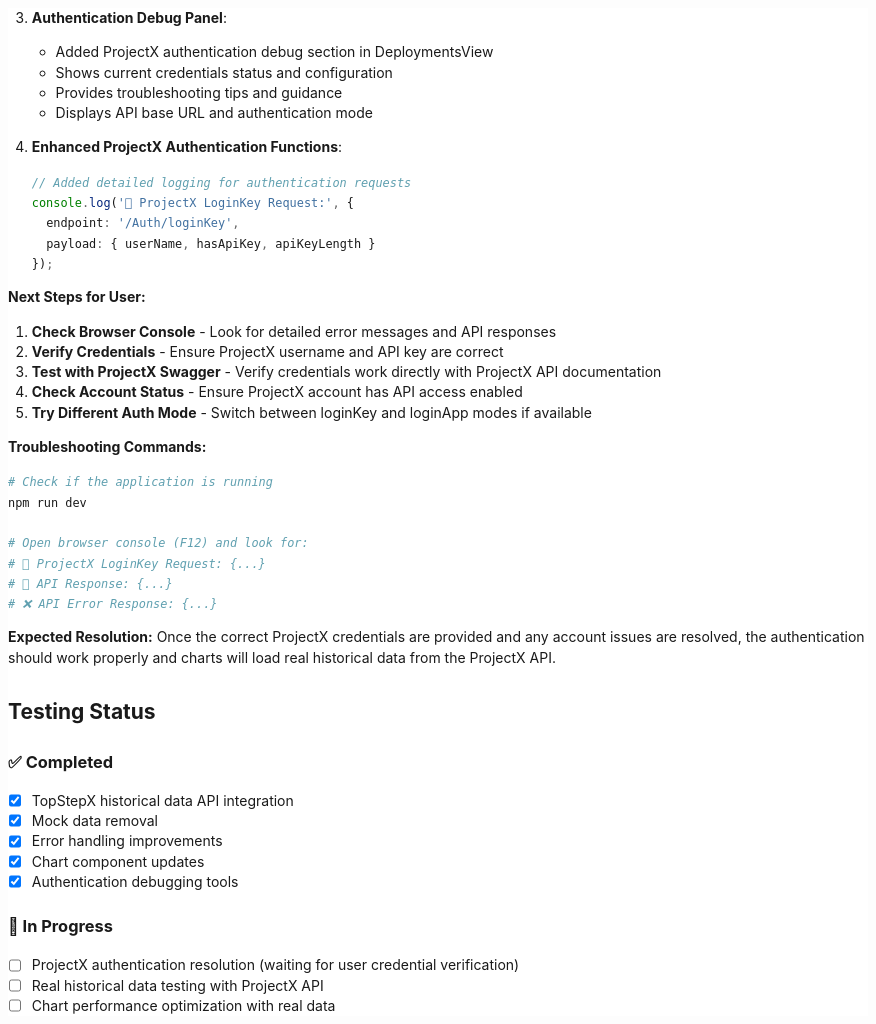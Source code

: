 3. **Authentication Debug Panel**:
   - Added ProjectX authentication debug section in DeploymentsView
   - Shows current credentials status and configuration
   - Provides troubleshooting tips and guidance
   - Displays API base URL and authentication mode

4. **Enhanced ProjectX Authentication Functions**:
   ```typescript
   // Added detailed logging for authentication requests
   console.log('🔐 ProjectX LoginKey Request:', {
     endpoint: '/Auth/loginKey',
     payload: { userName, hasApiKey, apiKeyLength }
   });
   ```

**Next Steps for User:**

1. **Check Browser Console** - Look for detailed error messages and API responses
2. **Verify Credentials** - Ensure ProjectX username and API key are correct
3. **Test with ProjectX Swagger** - Verify credentials work directly with ProjectX API documentation
4. **Check Account Status** - Ensure ProjectX account has API access enabled
5. **Try Different Auth Mode** - Switch between loginKey and loginApp modes if available

**Troubleshooting Commands:**
```bash
# Check if the application is running
npm run dev

# Open browser console (F12) and look for:
# 🔐 ProjectX LoginKey Request: {...}
# 📡 API Response: {...}
# ❌ API Error Response: {...}
```

**Expected Resolution:**
Once the correct ProjectX credentials are provided and any account issues are resolved, the authentication should work properly and charts will load real historical data from the ProjectX API.

## Testing Status

### ✅ Completed
- [x] TopStepX historical data API integration
- [x] Mock data removal
- [x] Error handling improvements
- [x] Chart component updates
- [x] Authentication debugging tools

### 🔄 In Progress
- [ ] ProjectX authentication resolution (waiting for user credential verification)
- [ ] Real historical data testing with ProjectX API
- [ ] Chart performance optimization with real data
